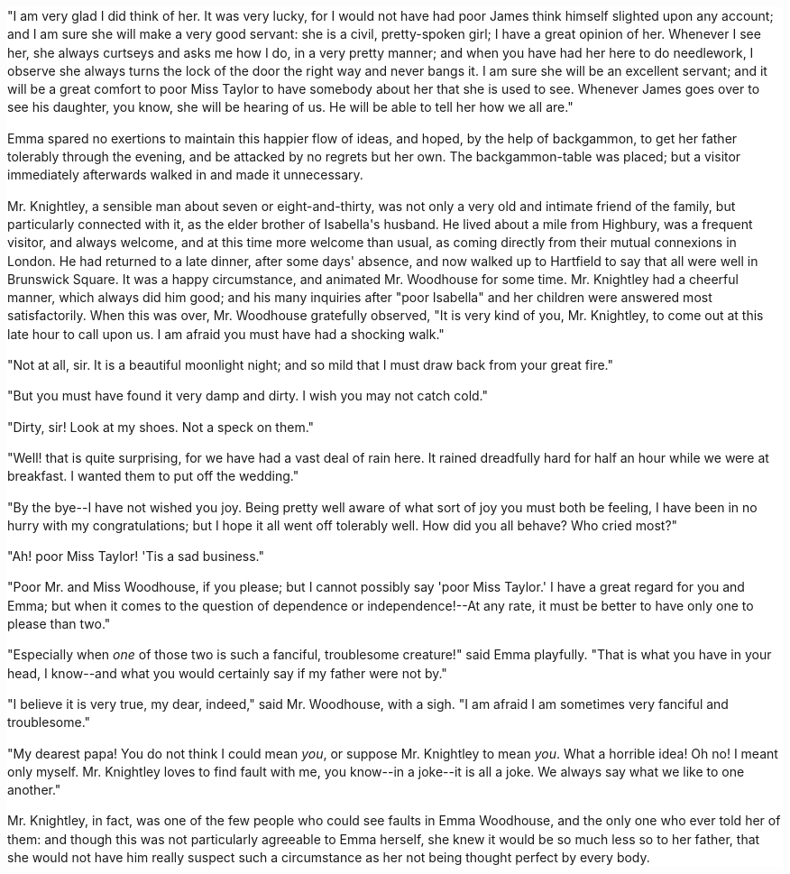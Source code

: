 "I am very glad I did think of her. It was very lucky, for I would not have had poor James think himself slighted upon any account; and I am sure she will make a very good servant: she is a civil, pretty-spoken girl; I have a great opinion of her. Whenever I see her, she always curtseys and asks me how I do, in a very pretty manner; and when you have had her here to do needlework, I observe she always turns the lock of the door the right way and never bangs it. I am sure she will be an excellent servant; and it will be a great comfort to poor Miss Taylor to have somebody about her that she is used to see. Whenever James goes over to see his daughter, you know, she will be hearing of us. He will be able to tell her how we all are." 

Emma spared no exertions to maintain this happier flow of ideas, and hoped, by the help of backgammon, to get her father tolerably through the evening, and be attacked by no regrets but her own. The backgammon-table was placed; but a visitor immediately afterwards walked in and made it unnecessary. 

Mr. Knightley, a sensible man about seven or eight-and-thirty, was not only a very old and intimate friend of the family, but particularly connected with it, as the elder brother of Isabella's husband. He lived about a mile from Highbury, was a frequent visitor, and always welcome, and at this time more welcome than usual, as coming directly from their mutual connexions in London. He had returned to a late dinner, after some days' absence, and now walked up to Hartfield to say that all were well in Brunswick Square. It was a happy circumstance, and animated Mr. Woodhouse for some time. Mr. Knightley had a cheerful manner, which always did him good; and his many inquiries after "poor Isabella" and her children were answered most satisfactorily. When this was over, Mr. Woodhouse gratefully observed, "It is very kind of you, Mr. Knightley, to come out at this late hour to call upon us. I am afraid you must have had a shocking walk." 

"Not at all, sir. It is a beautiful moonlight night; and so mild that I must draw back from your great fire." 

"But you must have found it very damp and dirty. I wish you may not catch cold." 

"Dirty, sir! Look at my shoes. Not a speck on them." 

"Well! that is quite surprising, for we have had a vast deal of rain here. It rained dreadfully hard for half an hour while we were at breakfast. I wanted them to put off the wedding." 

"By the bye--I have not wished you joy. Being pretty well aware of what sort of joy you must both be feeling, I have been in no hurry with my congratulations; but I hope it all went off tolerably well. How did you all behave? Who cried most?" 

"Ah! poor Miss Taylor! 'Tis a sad business." 

"Poor Mr. and Miss Woodhouse, if you please; but I cannot possibly say 'poor Miss Taylor.' I have a great regard for you and Emma; but when it comes to the question of dependence or independence!--At any rate, it must be better to have only one to please than two." 

"Especially when _one_ of those two is such a fanciful, troublesome creature!" said Emma playfully. "That is what you have in your head, I know--and what you would certainly say if my father were not by." 

"I believe it is very true, my dear, indeed," said Mr. Woodhouse, with a sigh. "I am afraid I am sometimes very fanciful and troublesome." 

"My dearest papa! You do not think I could mean _you_, or suppose Mr. Knightley to mean _you_. What a horrible idea! Oh no! I meant only myself. Mr. Knightley loves to find fault with me, you know--in a joke--it is all a joke. We always say what we like to one another." 

Mr. Knightley, in fact, was one of the few people who could see faults in Emma Woodhouse, and the only one who ever told her of them: and though this was not particularly agreeable to Emma herself, she knew it would be so much less so to her father, that she would not have him really suspect such a circumstance as her not being thought perfect by every body. 

